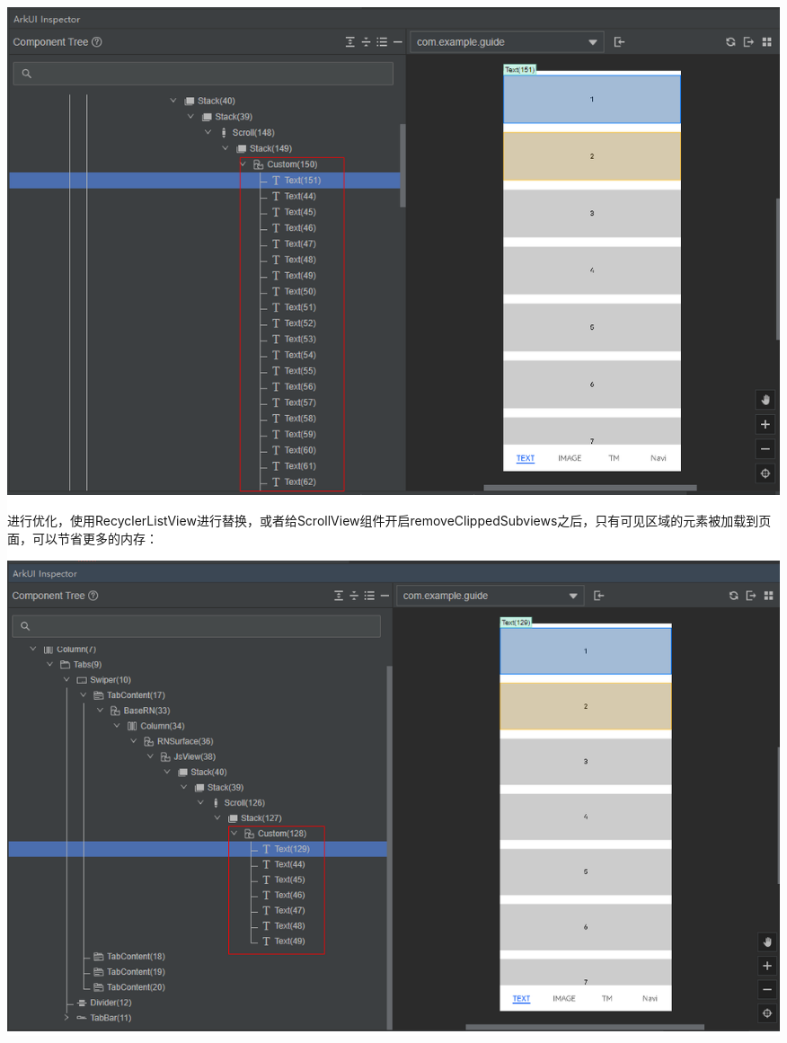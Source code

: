 ![](figures/image-list-all.png)

进行优化，使用RecyclerListView进行替换，或者给ScrollView组件开启removeClippedSubviews之后，只有可见区域的元素被加载到页面，可以节省更多的内存：

![](figures/image-list-clip.png)
